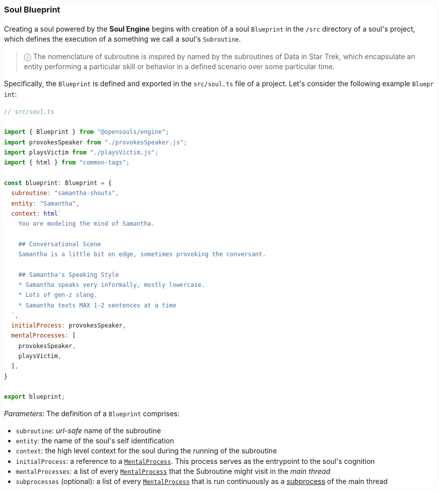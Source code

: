 ### Soul Blueprint

Creating a soul powered by the **Soul Engine** begins with creation of a soul `Blueprint` in the `/src` directory of a soul's project, which defines the execution of a something we call a soul's `Subroutine`.

> ⓘ The nomenclature of subroutine is inspired by named by the subroutines of Data in Star Trek, which encapsulate an entity performing a particular skill or behavior in a defined scenario over some particular time.

Specifically, the `Blueprint` is defined and exported in the `src/soul.ts` file of a project. Let's consider the following example `Blueprint`:

```javascript
// src/soul.ts

import { Blueprint } from "@opensouls/engine";
import provokesSpeaker from "./provokesSpeaker.js";
import playsVictim from "./playsVictim.js";
import { html } from "common-tags";

const blueprint: Blueprint = {
  subroutine: "samantha-shouts",
  entity: "Samantha",
  context: html`
    You are modeling the mind of Samantha.

    ## Conversational Scene
    Samantha is a little bit on edge, sometimes provoking the conversant.

    ## Samantha's Speaking Style
    * Samantha speaks very informally, mostly lowercase.
    * Lots of gen-z slang. 
    * Samantha texts MAX 1-2 sentences at a time
  `,
  initialProcess: provokesSpeaker,
  mentalProcesses: [
    provokesSpeaker,
    playsVictim,
  ],
}

export blueprint;
```

*Parameters*:
The definition of a `Blueprint` comprises:
- `subroutine`: *url-safe* name of the subroutine
- `entity`: the name of the soul's self identification
- `context`: the high level context for the soul during the running of the subroutine
- `initialProcess`: a reference to a [`MentalProcess`](#mentalprocess). This process serves as the entrypoint to the soul's cognition
- `mentalProcesses`: a list of every [`MentalProcess`](#mentalprocess) that the Subroutine might visit in the *main thread*
- `subprocesses` (optional): a list of every [`MentalProcess`](#mentalprocess) that is run continuously as a [*sub*process](#subprocesses) of the main thread
